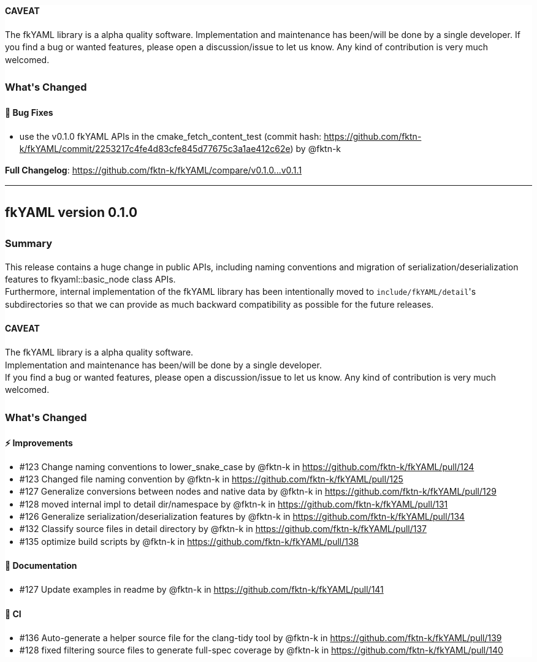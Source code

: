 #### CAVEAT
The fkYAML library is a alpha quality software.
Implementation and maintenance has been/will be done by a single developer.
If you find a bug or wanted features, please open a discussion/issue to let us know. Any kind of contribution is very much welcomed.

### What's Changed

#### :bug: Bug Fixes
- use the v0.1.0 fkYAML APIs in the cmake_fetch_content_test (commit hash: https://github.com/fktn-k/fkYAML/commit/2253217c4fe4d83cfe845d77675c3a1ae412c62e) by @fktn-k 

**Full Changelog**: https://github.com/fktn-k/fkYAML/compare/v0.1.0...v0.1.1

---

## **fkYAML version 0.1.0**

### Summary
This release contains a huge change in public APIs, including naming conventions and migration of serialization/deserialization features to fkyaml::basic_node class APIs.  
Furthermore, internal implementation of the fkYAML library has been intentionally moved to `include/fkYAML/detail`'s subdirectories so that we can provide as much backward compatibility as possible for the future releases.  

#### CAVEAT  
The fkYAML library is a alpha quality software.  
Implementation and maintenance has been/will be done by a single developer.  
If you find a bug or wanted features, please open a discussion/issue to let us know. Any kind of contribution is very much welcomed.  

### What's Changed
#### :zap: Improvements
* \#123 Change naming conventions to lower_snake_case by @fktn-k in https://github.com/fktn-k/fkYAML/pull/124
* \#123 Changed file naming convention by @fktn-k in https://github.com/fktn-k/fkYAML/pull/125
* \#127 Generalize conversions between nodes and native data by @fktn-k in https://github.com/fktn-k/fkYAML/pull/129
* \#128 moved internal impl to detail dir/namespace by @fktn-k in https://github.com/fktn-k/fkYAML/pull/131
* \#126 Generalize serialization/deserialization features by @fktn-k in https://github.com/fktn-k/fkYAML/pull/134
* \#132 Classify source files in detail directory by @fktn-k in https://github.com/fktn-k/fkYAML/pull/137
* \#135 optimize build scripts by @fktn-k in https://github.com/fktn-k/fkYAML/pull/138

#### :memo: Documentation
* \#127 Update examples in readme by @fktn-k in https://github.com/fktn-k/fkYAML/pull/141

#### :robot: CI
* \#136 Auto-generate a helper source file for the clang-tidy tool by @fktn-k in https://github.com/fktn-k/fkYAML/pull/139
* \#128 fixed filtering source files to generate full-spec coverage by @fktn-k in https://github.com/fktn-k/fkYAML/pull/140
